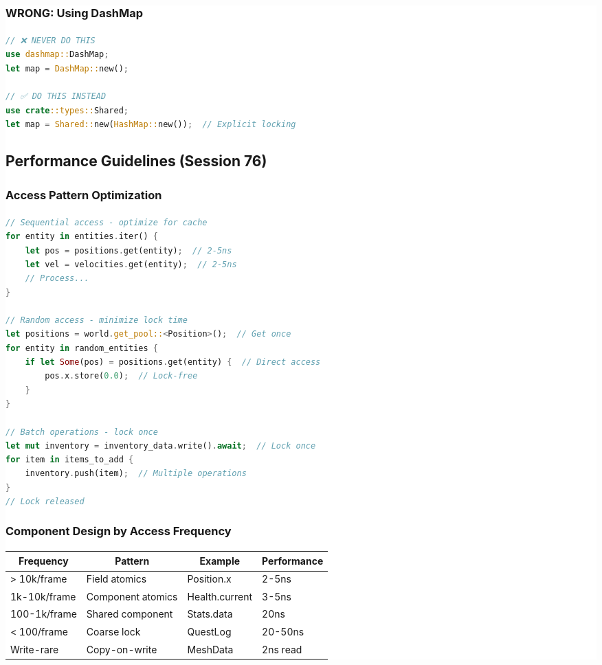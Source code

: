 ### WRONG: Using DashMap
```rust
// ❌ NEVER DO THIS
use dashmap::DashMap;
let map = DashMap::new();

// ✅ DO THIS INSTEAD
use crate::types::Shared;
let map = Shared::new(HashMap::new());  // Explicit locking
```

## Performance Guidelines (Session 76)

### Access Pattern Optimization
```rust
// Sequential access - optimize for cache
for entity in entities.iter() {
    let pos = positions.get(entity);  // 2-5ns
    let vel = velocities.get(entity);  // 2-5ns
    // Process...
}

// Random access - minimize lock time
let positions = world.get_pool::<Position>();  // Get once
for entity in random_entities {
    if let Some(pos) = positions.get(entity) {  // Direct access
        pos.x.store(0.0);  // Lock-free
    }
}

// Batch operations - lock once
let mut inventory = inventory_data.write().await;  // Lock once
for item in items_to_add {
    inventory.push(item);  // Multiple operations
}
// Lock released
```

### Component Design by Access Frequency
| Frequency | Pattern | Example | Performance |
|-----------|---------|---------|-------------|
| > 10k/frame | Field atomics | Position.x | 2-5ns |
| 1k-10k/frame | Component atomics | Health.current | 3-5ns |
| 100-1k/frame | Shared component | Stats.data | 20ns |
| < 100/frame | Coarse lock | QuestLog | 20-50ns |
| Write-rare | Copy-on-write | MeshData | 2ns read |
